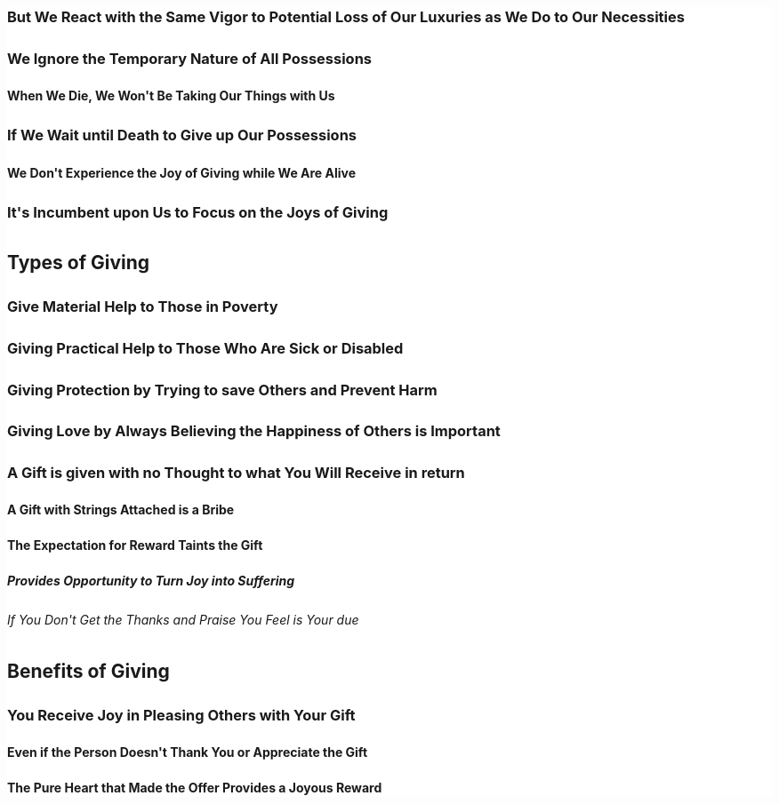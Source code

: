 ### But We React with the Same Vigor to Potential Loss of Our Luxuries as We Do to Our Necessities

### We Ignore the Temporary Nature of All Possessions

#### When We Die, We Won't Be Taking Our Things with Us

### If We Wait until Death to Give up Our Possessions

#### We Don't Experience the Joy of Giving while We Are Alive

### It's Incumbent upon Us to Focus on the Joys of Giving

## Types of Giving

### Give Material Help to Those in Poverty

### Giving Practical Help to Those Who Are Sick or Disabled

### Giving Protection by Trying to save Others and Prevent Harm

### Giving Love by Always Believing the Happiness of Others is Important

### A Gift is given with no Thought to what You Will Receive in return

#### A Gift with Strings Attached is a Bribe

#### The Expectation for Reward Taints the Gift

##### Provides Opportunity to Turn Joy into Suffering

###### If You Don't Get the Thanks and Praise You Feel is Your due

## Benefits of Giving

### You Receive Joy in Pleasing Others with Your Gift

#### Even if the Person Doesn't Thank You or Appreciate the Gift

#### The Pure Heart that Made the Offer Provides a Joyous Reward
